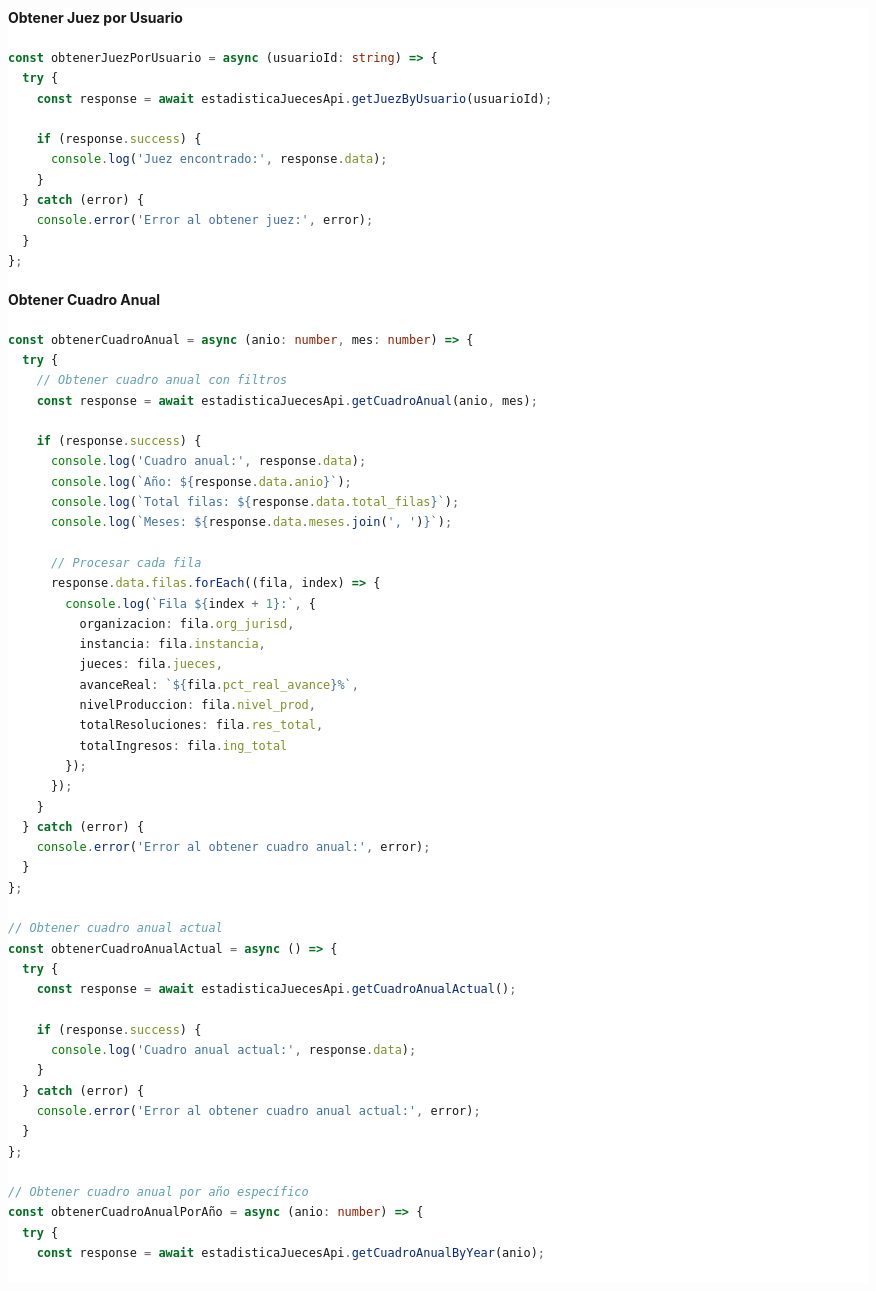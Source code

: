#### Obtener Juez por Usuario
```typescript
const obtenerJuezPorUsuario = async (usuarioId: string) => {
  try {
    const response = await estadisticaJuecesApi.getJuezByUsuario(usuarioId);
    
    if (response.success) {
      console.log('Juez encontrado:', response.data);
    }
  } catch (error) {
    console.error('Error al obtener juez:', error);
  }
};
```

#### Obtener Cuadro Anual
```typescript
const obtenerCuadroAnual = async (anio: number, mes: number) => {
  try {
    // Obtener cuadro anual con filtros
    const response = await estadisticaJuecesApi.getCuadroAnual(anio, mes);
    
    if (response.success) {
      console.log('Cuadro anual:', response.data);
      console.log(`Año: ${response.data.anio}`);
      console.log(`Total filas: ${response.data.total_filas}`);
      console.log(`Meses: ${response.data.meses.join(', ')}`);
      
      // Procesar cada fila
      response.data.filas.forEach((fila, index) => {
        console.log(`Fila ${index + 1}:`, {
          organizacion: fila.org_jurisd,
          instancia: fila.instancia,
          jueces: fila.jueces,
          avanceReal: `${fila.pct_real_avance}%`,
          nivelProduccion: fila.nivel_prod,
          totalResoluciones: fila.res_total,
          totalIngresos: fila.ing_total
        });
      });
    }
  } catch (error) {
    console.error('Error al obtener cuadro anual:', error);
  }
};

// Obtener cuadro anual actual
const obtenerCuadroAnualActual = async () => {
  try {
    const response = await estadisticaJuecesApi.getCuadroAnualActual();
    
    if (response.success) {
      console.log('Cuadro anual actual:', response.data);
    }
  } catch (error) {
    console.error('Error al obtener cuadro anual actual:', error);
  }
};

// Obtener cuadro anual por año específico
const obtenerCuadroAnualPorAño = async (anio: number) => {
  try {
    const response = await estadisticaJuecesApi.getCuadroAnualByYear(anio);
    
```
